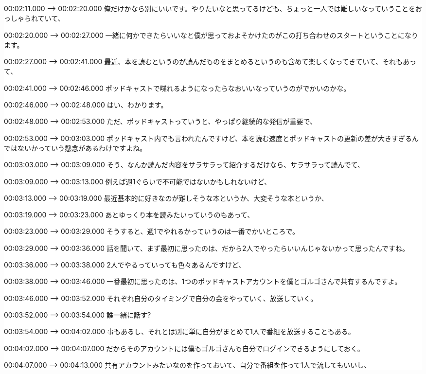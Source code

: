 00:02:11.000 --> 00:02:20.000
俺だけかなら別にいいです。やりたいなと思ってるけども、ちょっと一人では難しいなっていうことをおっしゃられていて、

00:02:20.000 --> 00:02:27.000
一緒に何かできたらいいなと僕が思っておよそかけたのがこの打ち合わせのスタートということになります。

00:02:27.000 --> 00:02:41.000
最近、本を読むというのが読んだものをまとめるというのも含めて楽しくなってきていて、それもあって、

00:02:41.000 --> 00:02:46.000
ポッドキャストで喋れるようになったらなおいいなっていうのがでかいのかな。

00:02:46.000 --> 00:02:48.000
はい、わかります。

00:02:48.000 --> 00:02:53.000
ただ、ポッドキャストっていうと、やっぱり継続的な発信が重要で、

00:02:53.000 --> 00:03:03.000
ポッドキャスト内でも言われたんですけど、本を読む速度とポッドキャストの更新の差が大きすぎるんではないかっていう懸念があるわけですよね。

00:03:03.000 --> 00:03:09.000
そう、なんか読んだ内容をサラサラって紹介するだけなら、サラサラって読んでて、

00:03:09.000 --> 00:03:13.000
例えば週1ぐらいで不可能ではないかもしれないけど、

00:03:13.000 --> 00:03:19.000
最近基本的に好きなのが難しそうな本というか、大変そうな本というか、

00:03:19.000 --> 00:03:23.000
あとゆっくり本を読みたいっていうのもあって、

00:03:23.000 --> 00:03:29.000
そうすると、週1でやれるかっていうのは一番でかいところで。

00:03:29.000 --> 00:03:36.000
話を聞いて、まず最初に思ったのは、だから2人でやったらいいんじゃないかって思ったんですね。

00:03:36.000 --> 00:03:38.000
2人でやるっていっても色々あるんですけど、

00:03:38.000 --> 00:03:46.000
一番最初に思ったのは、1つのポッドキャストアカウントを僕とゴルゴさんで共有するんですよ。

00:03:46.000 --> 00:03:52.000
それぞれ自分のタイミングで自分の会をやっていく、放送していく。

00:03:52.000 --> 00:03:54.000
誰一緒に話す?

00:03:54.000 --> 00:04:02.000
事もあるし、それとは別に単に自分がまとめて1人で番組を放送することもある。

00:04:02.000 --> 00:04:07.000
だからそのアカウントには僕もゴルゴさんも自分でログインできるようにしておく。

00:04:07.000 --> 00:04:13.000
共有アカウントみたいなのを作っておいて、自分で番組を作って1人で流してもいいし、
